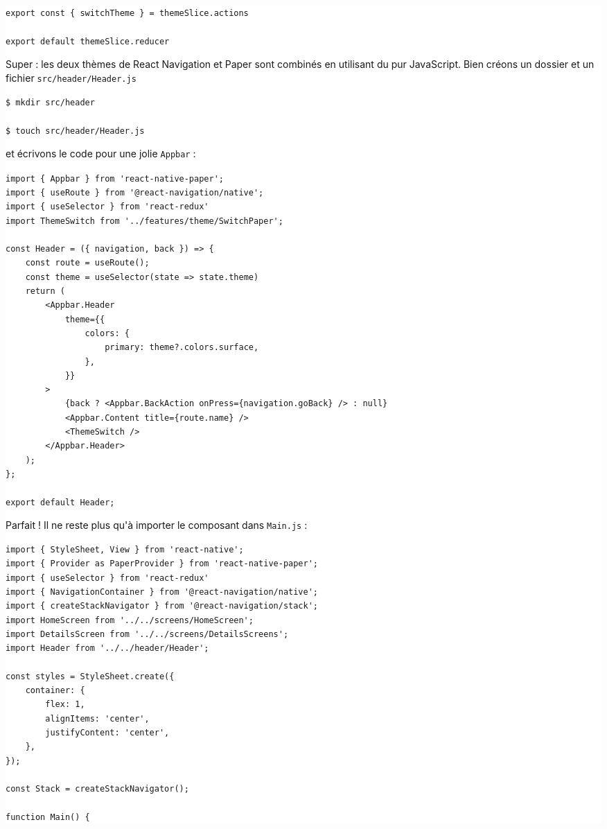 ```
export const { switchTheme } = themeSlice.actions

export default themeSlice.reducer
```

Super : les deux thèmes de React Navigation et Paper sont combinés en utilisant du pur JavaScript. Bien créons un dossier et un fichier `src/header/Header.js`

```
$ mkdir src/header

$ touch src/header/Header.js
```

et écrivons le code pour une jolie `Appbar` :

```
import { Appbar } from 'react-native-paper';
import { useRoute } from '@react-navigation/native';
import { useSelector } from 'react-redux'
import ThemeSwitch from '../features/theme/SwitchPaper';

const Header = ({ navigation, back }) => {
    const route = useRoute();
    const theme = useSelector(state => state.theme)
    return (
        <Appbar.Header
            theme={{
                colors: {
                    primary: theme?.colors.surface,
                },
            }}
        >
            {back ? <Appbar.BackAction onPress={navigation.goBack} /> : null}
            <Appbar.Content title={route.name} />
            <ThemeSwitch />
        </Appbar.Header>
    );
};

export default Header;
```

Parfait ! Il ne reste plus qu'à importer le composant dans `Main.js` :

```
import { StyleSheet, View } from 'react-native';
import { Provider as PaperProvider } from 'react-native-paper';
import { useSelector } from 'react-redux'
import { NavigationContainer } from '@react-navigation/native';
import { createStackNavigator } from '@react-navigation/stack';
import HomeScreen from '../../screens/HomeScreen';
import DetailsScreen from '../../screens/DetailsScreens';
import Header from '../../header/Header';

const styles = StyleSheet.create({
    container: {
        flex: 1,
        alignItems: 'center',
        justifyContent: 'center',
    },
});

const Stack = createStackNavigator();

function Main() {

```